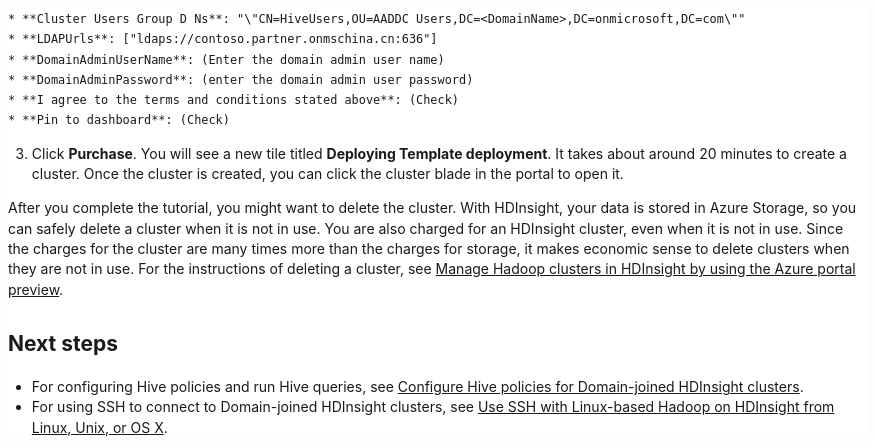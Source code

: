     * **Cluster Users Group D Ns**: "\"CN=HiveUsers,OU=AADDC Users,DC=<DomainName>,DC=onmicrosoft,DC=com\""
    * **LDAPUrls**: ["ldaps://contoso.partner.onmschina.cn:636"]
    * **DomainAdminUserName**: (Enter the domain admin user name)
    * **DomainAdminPassword**: (enter the domain admin user password)
    * **I agree to the terms and conditions stated above**: (Check)
    * **Pin to dashboard**: (Check)
3. Click **Purchase**. You will see a new tile titled **Deploying Template deployment**. It takes about around 20 minutes to create a cluster. Once the cluster is created, you can click the cluster blade in the portal to open it.

After you complete the tutorial, you might want to delete the cluster. With HDInsight, your data is stored in Azure Storage, so you can safely delete a cluster when it is not in use. You are also charged for an HDInsight cluster, even when it is not in use. Since the charges for the cluster are many times more than the charges for storage, it makes economic sense to delete clusters when they are not in use. For the instructions of deleting a cluster, see [Manage Hadoop clusters in HDInsight by using the Azure portal preview](/documentation/articles/hdinsight-administer-use-management-portal/#delete-clusters).

## Next steps

* For configuring Hive policies and run Hive queries, see [Configure Hive policies for Domain-joined HDInsight clusters](/documentation/articles/hdinsight-domain-joined-run-hive/).
* For using SSH to connect to Domain-joined HDInsight clusters, see [Use SSH with Linux-based Hadoop on HDInsight from Linux, Unix, or OS X](/documentation/articles/hdinsight-hadoop-linux-use-ssh-unix/#domainjoined).